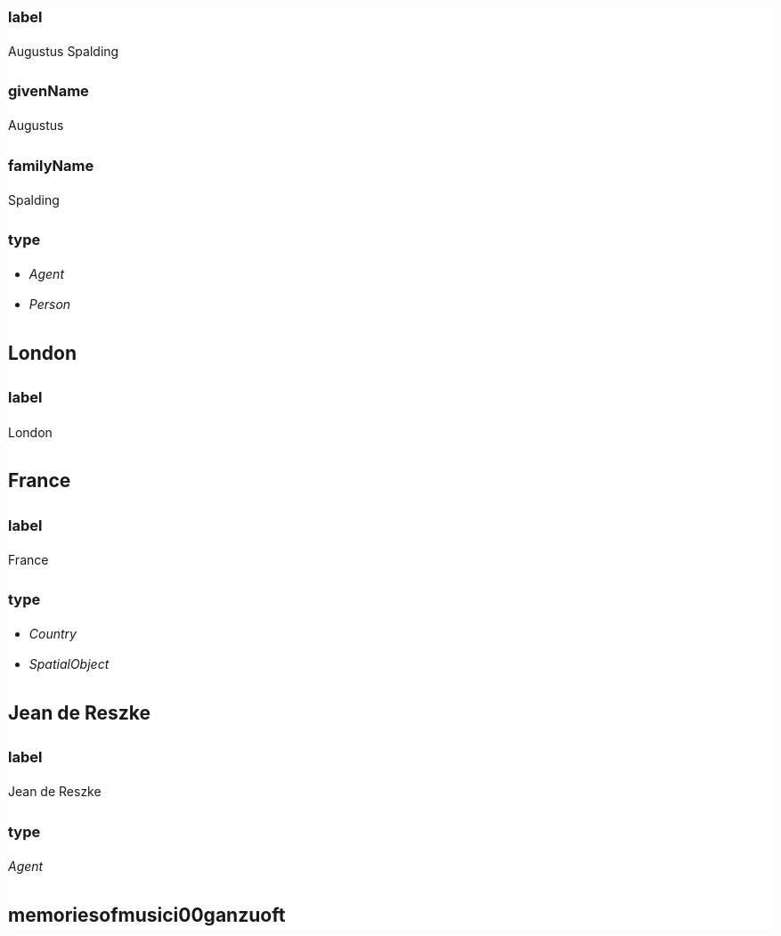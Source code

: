 ### label


Augustus Spalding

### givenName


Augustus

### familyName


Spalding

### type

 - *Agent*

 - *Person*

## London

### label


London

## France

### label


France

### type

 - *Country*

 - *SpatialObject*

## Jean de Reszke

### label


Jean de Reszke

### type


*Agent*

## memoriesofmusici00ganzuoft
